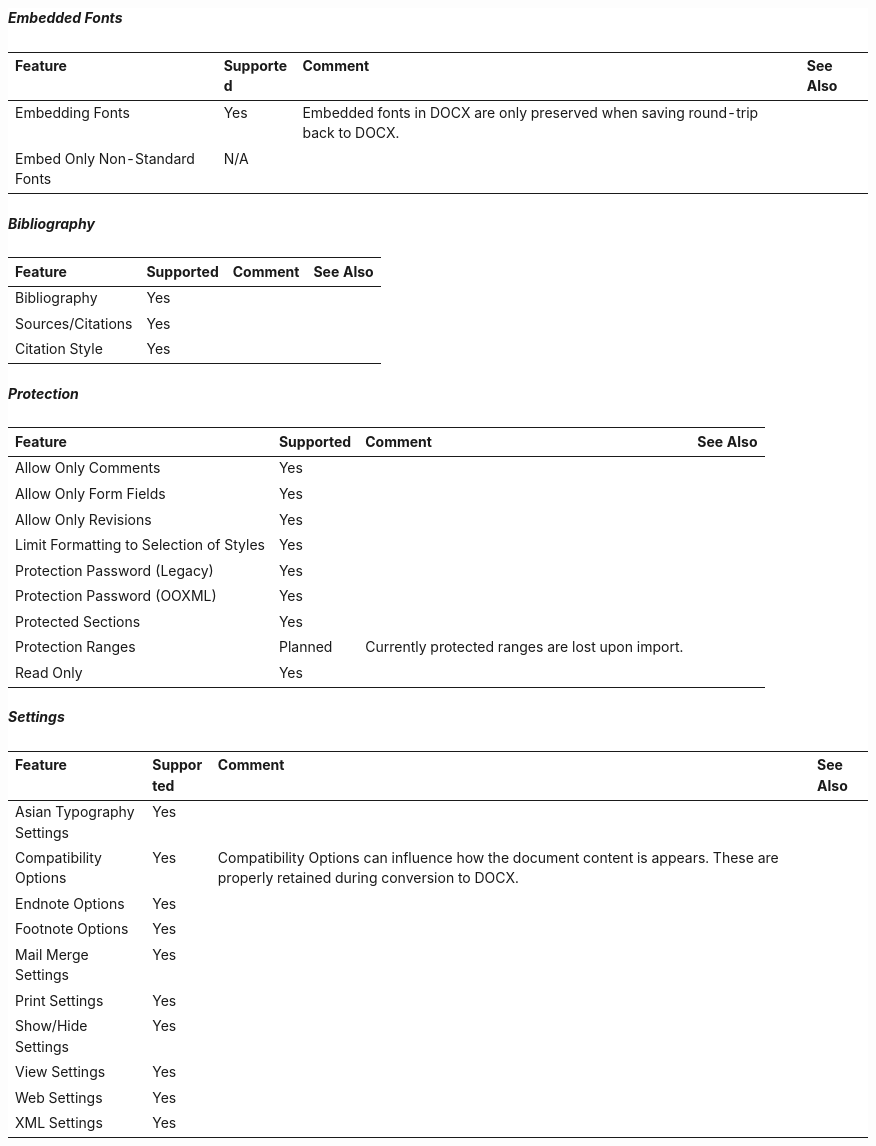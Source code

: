 ##### **Embedded Fonts**

|**Feature**|**Supported**|**Comment**|**See Also**|
| :- | :- | :- | :- |
|Embedding Fonts |Yes |Embedded fonts in DOCX are only preserved when saving round-trip back to DOCX. | |
|Embed Only Non-Standard Fonts |N/A | | |
##### **Bibliography**

|**Feature**|**Supported**|**Comment**|**See Also**|
| :- | :- | :- | :- |
|Bibliography |Yes | | |
|Sources/Citations |Yes | | |
|Citation Style |Yes | | |
##### **Protection**

|**Feature**|**Supported**|**Comment**|**See Also**|
| :- | :- | :- | :- |
|Allow Only Comments |Yes | | |
|Allow Only Form Fields |Yes | | |
|Allow Only Revisions |Yes | | |
|Limit Formatting to Selection of Styles |Yes | | |
|Protection Password (Legacy) |Yes | | |
|Protection Password (OOXML) |Yes | | |
|Protected Sections |Yes | | |
|Protection Ranges |Planned |Currently protected ranges are lost upon import. | |
|Read Only |Yes | | |
##### **Settings**

|**Feature**|**Supported**|**Comment**|**See Also**|
| :- | :- | :- | :- |
|Asian Typography Settings |Yes | | |
|Compatibility Options |Yes |Compatibility Options can influence how the document content is appears. These are properly retained during conversion to DOCX. | |
|Endnote Options |Yes | | |
|Footnote Options |Yes | | |
|Mail Merge Settings |Yes | | |
|Print Settings |Yes | | |
|Show/Hide Settings |Yes | | |
|View Settings |Yes | | |
|Web Settings |Yes | | |
|XML Settings |Yes | | |

